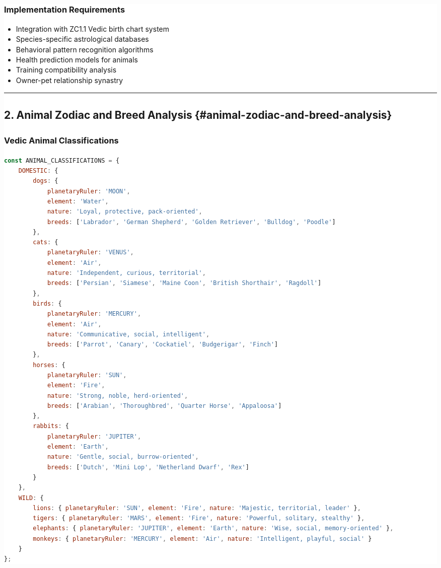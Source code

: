 ### Implementation Requirements

- Integration with ZC1.1 Vedic birth chart system
- Species-specific astrological databases
- Behavioral pattern recognition algorithms
- Health prediction models for animals
- Training compatibility analysis
- Owner-pet relationship synastry

---

## 2. Animal Zodiac and Breed Analysis {#animal-zodiac-and-breed-analysis}

### Vedic Animal Classifications

```javascript
const ANIMAL_CLASSIFICATIONS = {
    DOMESTIC: {
        dogs: {
            planetaryRuler: 'MOON',
            element: 'Water',
            nature: 'Loyal, protective, pack-oriented',
            breeds: ['Labrador', 'German Shepherd', 'Golden Retriever', 'Bulldog', 'Poodle']
        },
        cats: {
            planetaryRuler: 'VENUS',
            element: 'Air',
            nature: 'Independent, curious, territorial',
            breeds: ['Persian', 'Siamese', 'Maine Coon', 'British Shorthair', 'Ragdoll']
        },
        birds: {
            planetaryRuler: 'MERCURY',
            element: 'Air',
            nature: 'Communicative, social, intelligent',
            breeds: ['Parrot', 'Canary', 'Cockatiel', 'Budgerigar', 'Finch']
        },
        horses: {
            planetaryRuler: 'SUN',
            element: 'Fire',
            nature: 'Strong, noble, herd-oriented',
            breeds: ['Arabian', 'Thoroughbred', 'Quarter Horse', 'Appaloosa']
        },
        rabbits: {
            planetaryRuler: 'JUPITER',
            element: 'Earth',
            nature: 'Gentle, social, burrow-oriented',
            breeds: ['Dutch', 'Mini Lop', 'Netherland Dwarf', 'Rex']
        }
    },
    WILD: {
        lions: { planetaryRuler: 'SUN', element: 'Fire', nature: 'Majestic, territorial, leader' },
        tigers: { planetaryRuler: 'MARS', element: 'Fire', nature: 'Powerful, solitary, stealthy' },
        elephants: { planetaryRuler: 'JUPITER', element: 'Earth', nature: 'Wise, social, memory-oriented' },
        monkeys: { planetaryRuler: 'MERCURY', element: 'Air', nature: 'Intelligent, playful, social' }
    }
};
```

